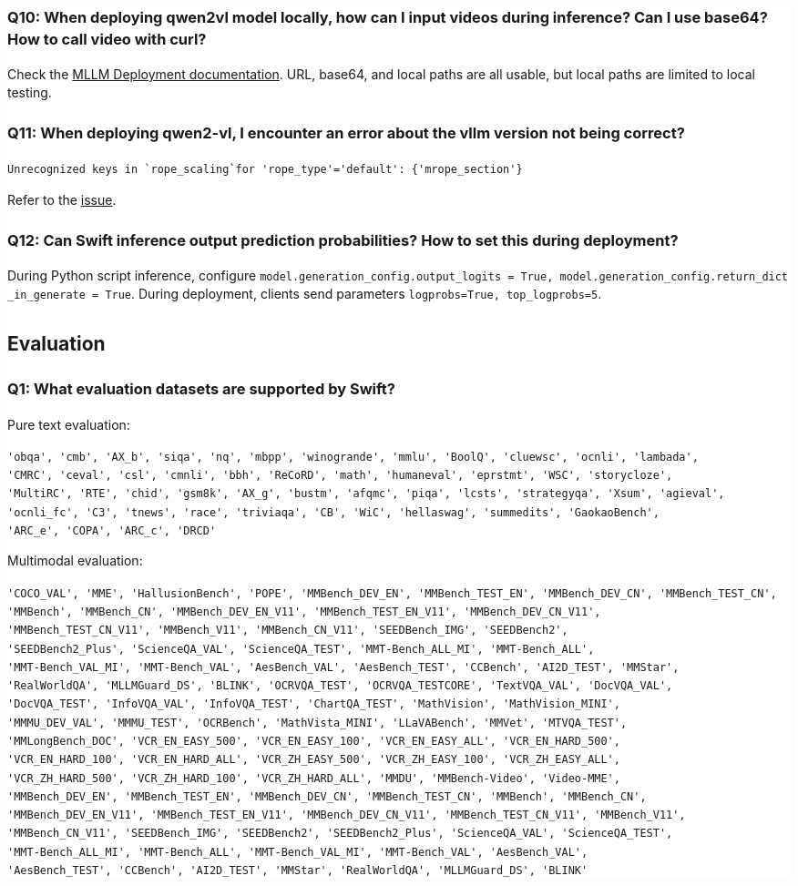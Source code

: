 ### Q10: When deploying qwen2vl model locally, how can I input videos during inference? Can I use base64? How to call video with curl?
Check the [MLLM Deployment documentation](https://swift.readthedocs.io/zh-cn/latest/Multi-Modal/MLLM%E9%83%A8%E7%BD%B2%E6%96%87%E6%A1%A3.html). URL, base64, and local paths are all usable, but local paths are limited to local testing.

### Q11: When deploying qwen2-vl, I encounter an error about the vllm version not being correct?
```text
Unrecognized keys in `rope_scaling`for 'rope_type'='default': {'mrope_section'}
```
Refer to the [issue](https://github.com/QwenLM/Qwen2-VL/issues/209).

### Q12: Can Swift inference output prediction probabilities? How to set this during deployment?
During Python script inference, configure `model.generation_config.output_logits = True, model.generation_config.return_dict_in_generate = True`. During deployment, clients send parameters `logprobs=True, top_logprobs=5`.

## Evaluation

### Q1: What evaluation datasets are supported by Swift?
Pure text evaluation:
```text
'obqa', 'cmb', 'AX_b', 'siqa', 'nq', 'mbpp', 'winogrande', 'mmlu', 'BoolQ', 'cluewsc', 'ocnli', 'lambada',
'CMRC', 'ceval', 'csl', 'cmnli', 'bbh', 'ReCoRD', 'math', 'humaneval', 'eprstmt', 'WSC', 'storycloze',
'MultiRC', 'RTE', 'chid', 'gsm8k', 'AX_g', 'bustm', 'afqmc', 'piqa', 'lcsts', 'strategyqa', 'Xsum', 'agieval',
'ocnli_fc', 'C3', 'tnews', 'race', 'triviaqa', 'CB', 'WiC', 'hellaswag', 'summedits', 'GaokaoBench',
'ARC_e', 'COPA', 'ARC_c', 'DRCD'
```

Multimodal evaluation:
```text
'COCO_VAL', 'MME', 'HallusionBench', 'POPE', 'MMBench_DEV_EN', 'MMBench_TEST_EN', 'MMBench_DEV_CN', 'MMBench_TEST_CN',
'MMBench', 'MMBench_CN', 'MMBench_DEV_EN_V11', 'MMBench_TEST_EN_V11', 'MMBench_DEV_CN_V11',
'MMBench_TEST_CN_V11', 'MMBench_V11', 'MMBench_CN_V11', 'SEEDBench_IMG', 'SEEDBench2',
'SEEDBench2_Plus', 'ScienceQA_VAL', 'ScienceQA_TEST', 'MMT-Bench_ALL_MI', 'MMT-Bench_ALL',
'MMT-Bench_VAL_MI', 'MMT-Bench_VAL', 'AesBench_VAL', 'AesBench_TEST', 'CCBench', 'AI2D_TEST', 'MMStar',
'RealWorldQA', 'MLLMGuard_DS', 'BLINK', 'OCRVQA_TEST', 'OCRVQA_TESTCORE', 'TextVQA_VAL', 'DocVQA_VAL',
'DocVQA_TEST', 'InfoVQA_VAL', 'InfoVQA_TEST', 'ChartQA_TEST', 'MathVision', 'MathVision_MINI',
'MMMU_DEV_VAL', 'MMMU_TEST', 'OCRBench', 'MathVista_MINI', 'LLaVABench', 'MMVet', 'MTVQA_TEST',
'MMLongBench_DOC', 'VCR_EN_EASY_500', 'VCR_EN_EASY_100', 'VCR_EN_EASY_ALL', 'VCR_EN_HARD_500',
'VCR_EN_HARD_100', 'VCR_EN_HARD_ALL', 'VCR_ZH_EASY_500', 'VCR_ZH_EASY_100', 'VCR_ZH_EASY_ALL',
'VCR_ZH_HARD_500', 'VCR_ZH_HARD_100', 'VCR_ZH_HARD_ALL', 'MMDU', 'MMBench-Video', 'Video-MME',
'MMBench_DEV_EN', 'MMBench_TEST_EN', 'MMBench_DEV_CN', 'MMBench_TEST_CN', 'MMBench', 'MMBench_CN',
'MMBench_DEV_EN_V11', 'MMBench_TEST_EN_V11', 'MMBench_DEV_CN_V11', 'MMBench_TEST_CN_V11', 'MMBench_V11',
'MMBench_CN_V11', 'SEEDBench_IMG', 'SEEDBench2', 'SEEDBench2_Plus', 'ScienceQA_VAL', 'ScienceQA_TEST',
'MMT-Bench_ALL_MI', 'MMT-Bench_ALL', 'MMT-Bench_VAL_MI', 'MMT-Bench_VAL', 'AesBench_VAL',
'AesBench_TEST', 'CCBench', 'AI2D_TEST', 'MMStar', 'RealWorldQA', 'MLLMGuard_DS', 'BLINK'
```
